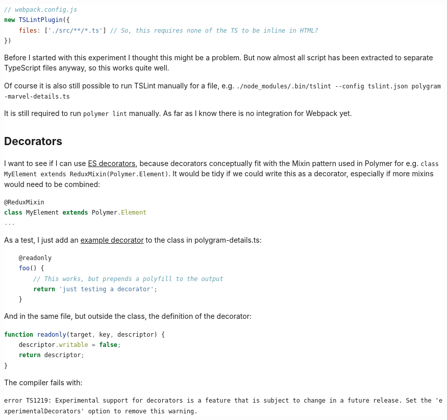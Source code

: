 ```javascript
// webpack.config.js
new TSLintPlugin({
    files: ['./src/**/*.ts'] // So, this requires none of the TS to be inline in HTML?
})
```

Before I started with this experiment I thought this might be a problem. But now almost all script has been extracted to
separate TypeScript files anyway, so this works quite well. 

Of course it is also still possible to run TSLint manually for a file, e.g. `./node_modules/.bin/tslint --config tslint.json polygram-marvel-details.ts`

It is still required to run `polymer lint` manually. As far as I know there is no integration for Webpack yet.


## Decorators

I want to see if I can use [ES decorators](https://medium.com/google-developers/exploring-es7-decorators-76ecb65fb841), 
because decorators conceptually fit with the Mixin pattern used in Polymer 
for e.g. `class MyElement extends ReduxMixin(Polymer.Element)`. It would be tidy if we could write this as a decorator,
especially if more mixins would need to be combined:

```typescript
@ReduxMixin
class MyElement extends Polymer.Element
...
```

As a test, I just add an [example decorator](https://medium.com/google-developers/exploring-es7-decorators-76ecb65fb841) 
to the class in polygram-details.ts:

```typescript
    @readonly
    foo() {
        // This works, but prepends a polyfill to the output
        return 'just testing a decorator';
    }
```

And in the same file, but outside the class, the definition of the decorator:

```typescript
function readonly(target, key, descriptor) {
    descriptor.writable = false;
    return descriptor;
}
```

The compiler fails with: 
```
error TS1219: Experimental support for decorators is a feature that is subject to change in a future release. Set the 'experimentalDecorators' option to remove this warning.
```
